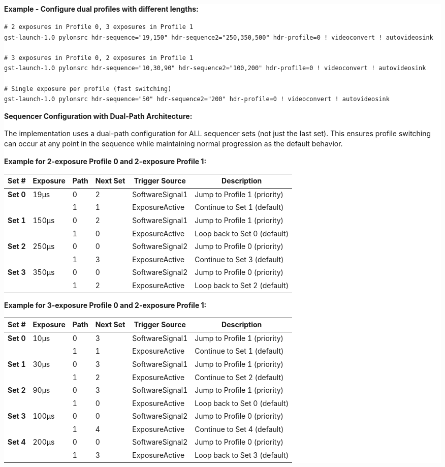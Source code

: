 **Example - Configure dual profiles with different lengths:**
```
# 2 exposures in Profile 0, 3 exposures in Profile 1
gst-launch-1.0 pylonsrc hdr-sequence="19,150" hdr-sequence2="250,350,500" hdr-profile=0 ! videoconvert ! autovideosink

# 3 exposures in Profile 0, 2 exposures in Profile 1
gst-launch-1.0 pylonsrc hdr-sequence="10,30,90" hdr-sequence2="100,200" hdr-profile=0 ! videoconvert ! autovideosink

# Single exposure per profile (fast switching)
gst-launch-1.0 pylonsrc hdr-sequence="50" hdr-sequence2="200" hdr-profile=0 ! videoconvert ! autovideosink
```

**Sequencer Configuration with Dual-Path Architecture:**

The implementation uses a dual-path configuration for ALL sequencer sets (not just the last set). This ensures profile switching can occur at any point in the sequence while maintaining normal progression as the default behavior.

**Example for 2-exposure Profile 0 and 2-exposure Profile 1:**

| Set # | Exposure | Path | Next Set | Trigger Source | Description |
|-------|----------|------|----------|----------------|-------------|
| **Set 0** | 19μs | 0 | 2 | SoftwareSignal1 | Jump to Profile 1 (priority) |
| | | 1 | 1 | ExposureActive | Continue to Set 1 (default) |
| **Set 1** | 150μs | 0 | 2 | SoftwareSignal1 | Jump to Profile 1 (priority) |
| | | 1 | 0 | ExposureActive | Loop back to Set 0 (default) |
| **Set 2** | 250μs | 0 | 0 | SoftwareSignal2 | Jump to Profile 0 (priority) |
| | | 1 | 3 | ExposureActive | Continue to Set 3 (default) |
| **Set 3** | 350μs | 0 | 0 | SoftwareSignal2 | Jump to Profile 0 (priority) |
| | | 1 | 2 | ExposureActive | Loop back to Set 2 (default) |

**Example for 3-exposure Profile 0 and 2-exposure Profile 1:**

| Set # | Exposure | Path | Next Set | Trigger Source | Description |
|-------|----------|------|----------|----------------|-------------|
| **Set 0** | 10μs | 0 | 3 | SoftwareSignal1 | Jump to Profile 1 (priority) |
| | | 1 | 1 | ExposureActive | Continue to Set 1 (default) |
| **Set 1** | 30μs | 0 | 3 | SoftwareSignal1 | Jump to Profile 1 (priority) |
| | | 1 | 2 | ExposureActive | Continue to Set 2 (default) |
| **Set 2** | 90μs | 0 | 3 | SoftwareSignal1 | Jump to Profile 1 (priority) |
| | | 1 | 0 | ExposureActive | Loop back to Set 0 (default) |
| **Set 3** | 100μs | 0 | 0 | SoftwareSignal2 | Jump to Profile 0 (priority) |
| | | 1 | 4 | ExposureActive | Continue to Set 4 (default) |
| **Set 4** | 200μs | 0 | 0 | SoftwareSignal2 | Jump to Profile 0 (priority) |
| | | 1 | 3 | ExposureActive | Loop back to Set 3 (default) |
